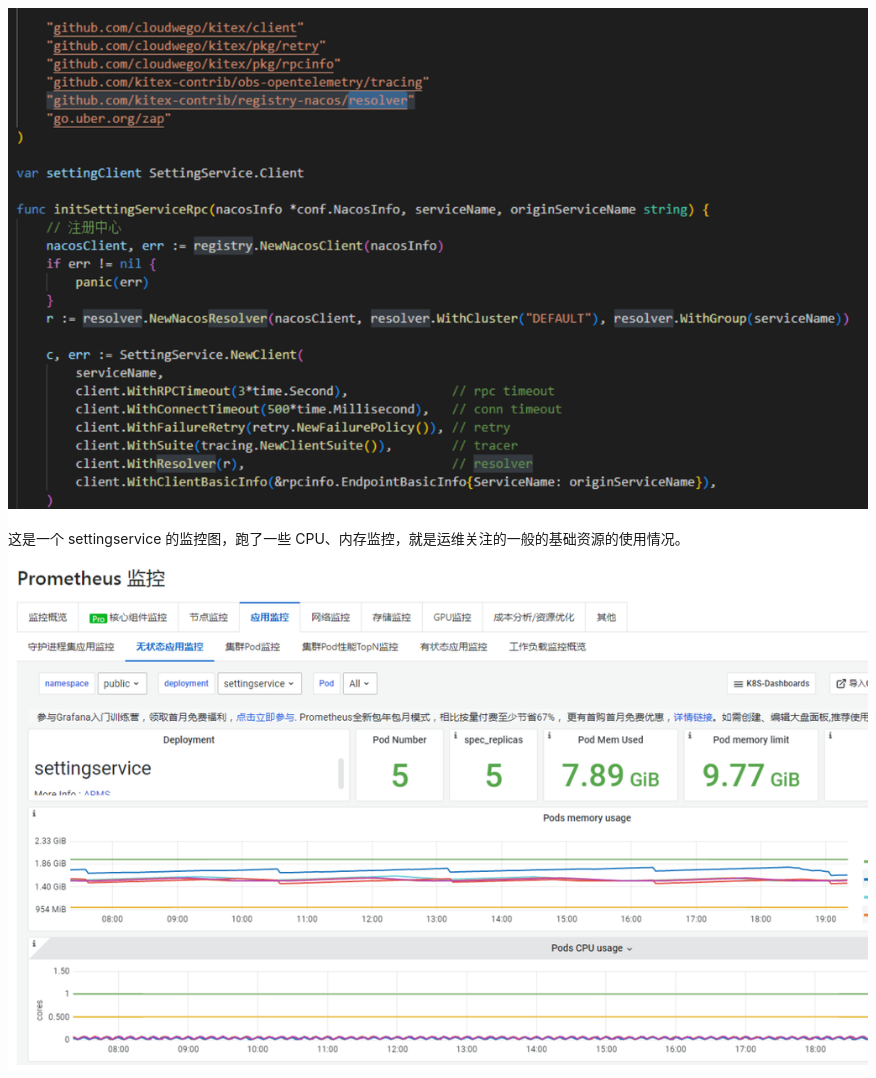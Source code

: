 ![tanwan17](/img/users/tanwan/tanwan17.png)


这是一个 settingservice 的监控图，跑了一些 CPU、内存监控，就是运维关注的一般的基础资源的使用情况。


![tanwan18](/img/users/tanwan/tanwan18.png)
